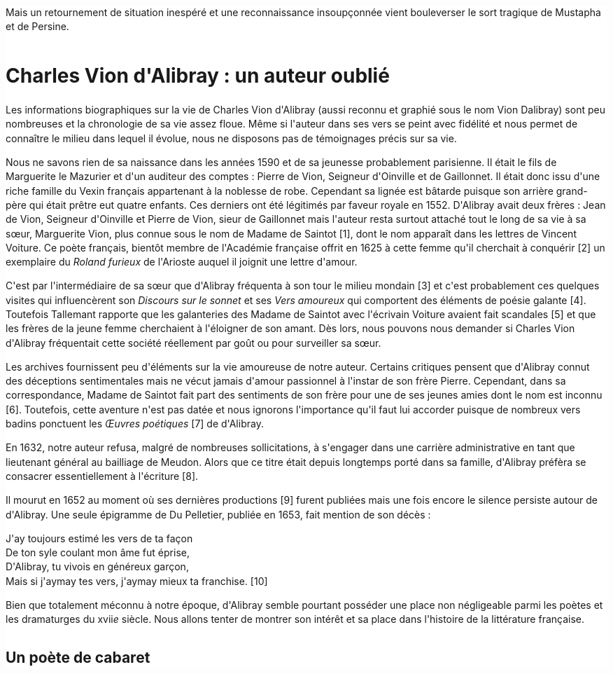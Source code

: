 Mais un retournement de situation inespéré et une reconnaissance insoupçonnée vient bouleverser le sort tragique de Mustapha et de Persine.


# Charles Vion d'Alibray : un auteur oublié

Les informations biographiques sur la vie de Charles Vion d'Alibray (aussi reconnu et graphié sous le nom Vion Dalibray) sont peu nombreuses et la chronologie de sa vie assez floue. Même si l'auteur dans ses vers se peint avec fidélité et nous permet de connaître le milieu dans lequel il évolue, nous ne disposons pas de témoignages précis sur sa vie.

Nous ne savons rien de sa naissance dans les années 1590 et de sa jeunesse probablement parisienne. Il était le fils de Marguerite le Mazurier et d'un auditeur des comptes : Pierre de Vion, Seigneur d'Oinville et de Gaillonnet. Il était donc issu d'une riche famille du Vexin français appartenant à la noblesse de robe. Cependant sa lignée est bâtarde puisque son arrière grand-père qui était prêtre eut quatre enfants. Ces derniers ont été légitimés par faveur royale en 1552. D'Alibray avait deux frères : Jean de Vion, Seigneur d'Oinville et Pierre de Vion, sieur de Gaillonnet mais l'auteur resta surtout attaché tout le long de sa vie à sa sœur, Marguerite Vion, plus connue sous le nom de Madame de Saintot [1], dont le nom apparaît dans les lettres de Vincent Voiture. Ce poète français, bientôt membre de l'Académie française offrit en 1625 à cette femme qu'il cherchait à conquérir [2] un exemplaire du *Roland furieux* de l'Arioste auquel il joignit une lettre d'amour.

C'est par l'intermédiaire de sa sœur que d'Alibray fréquenta à son tour le milieu mondain [3] et c'est probablement ces quelques visites qui influencèrent son *Discours sur le sonnet* et ses *Vers amoureux* qui comportent des éléments de poésie galante [4]. Toutefois Tallemant rapporte que les galanteries des Madame de Saintot avec l'écrivain Voiture avaient fait scandales [5] et que les frères de la jeune femme cherchaient à l'éloigner de son amant. Dès lors, nous pouvons nous demander si Charles Vion d'Alibray fréquentait cette société réellement par goût ou pour surveiller sa sœur.

Les archives fournissent peu d'éléments sur la vie amoureuse de notre auteur. Certains critiques pensent que d'Alibray connut des déceptions sentimentales mais ne vécut jamais d'amour passionnel à l'instar de son frère Pierre. Cependant, dans sa correspondance, Madame de Saintot fait part des sentiments de son frère pour une de ses jeunes amies dont le nom est inconnu [6]. Toutefois, cette aventure n'est pas datée et nous ignorons l'importance qu'il faut lui accorder puisque de nombreux vers badins ponctuent les *Œuvres poétiques* [7] de d'Alibray.

En 1632, notre auteur refusa, malgré de nombreuses sollicitations, à s'engager dans une carrière administrative en tant que lieutenant général au bailliage de Meudon. Alors que ce titre était depuis longtemps porté dans sa famille, d'Alibray préfèra se consacrer essentiellement à l'écriture [8].

Il mourut en 1652 au moment où ses dernières productions [9] furent publiées mais une fois encore le silence persiste autour de d'Alibray. Une seule épigramme de Du Pelletier, publiée en 1653, fait mention de son décès :

J'ay toujours estimé les vers de ta façon  
De ton syle coulant mon âme fut éprise,  
D'Alibray, tu vivois en généreux garçon,  
Mais si j'aymay tes vers, j'aymay mieux ta franchise. [10]  

Bien que totalement méconnu à notre époque, d'Alibray semble pourtant posséder une place non négligeable parmi les poètes et les dramaturges du xvii*e* siècle. Nous allons tenter de montrer son intérêt et sa place dans l'histoire de la littérature française.


## Un poète de cabaret
